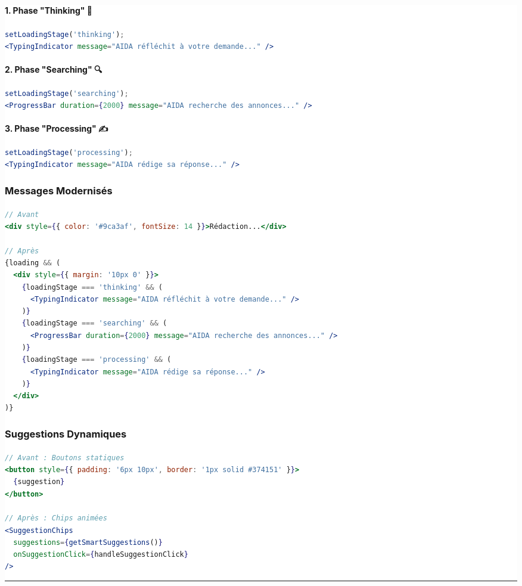 #### **1. Phase "Thinking"** 🧠
```jsx
setLoadingStage('thinking');
<TypingIndicator message="AIDA réfléchit à votre demande..." />
```

#### **2. Phase "Searching"** 🔍
```jsx
setLoadingStage('searching');
<ProgressBar duration={2000} message="AIDA recherche des annonces..." />
```

#### **3. Phase "Processing"** ✍️
```jsx
setLoadingStage('processing');
<TypingIndicator message="AIDA rédige sa réponse..." />
```

### **Messages Modernisés**
```jsx
// Avant
<div style={{ color: '#9ca3af', fontSize: 14 }}>Rédaction...</div>

// Après
{loading && (
  <div style={{ margin: '10px 0' }}>
    {loadingStage === 'thinking' && (
      <TypingIndicator message="AIDA réfléchit à votre demande..." />
    )}
    {loadingStage === 'searching' && (
      <ProgressBar duration={2000} message="AIDA recherche des annonces..." />
    )}
    {loadingStage === 'processing' && (
      <TypingIndicator message="AIDA rédige sa réponse..." />
    )}
  </div>
)}
```

### **Suggestions Dynamiques**
```jsx
// Avant : Boutons statiques
<button style={{ padding: '6px 10px', border: '1px solid #374151' }}>
  {suggestion}
</button>

// Après : Chips animées
<SuggestionChips 
  suggestions={getSmartSuggestions()}
  onSuggestionClick={handleSuggestionClick}
/>
```

---
